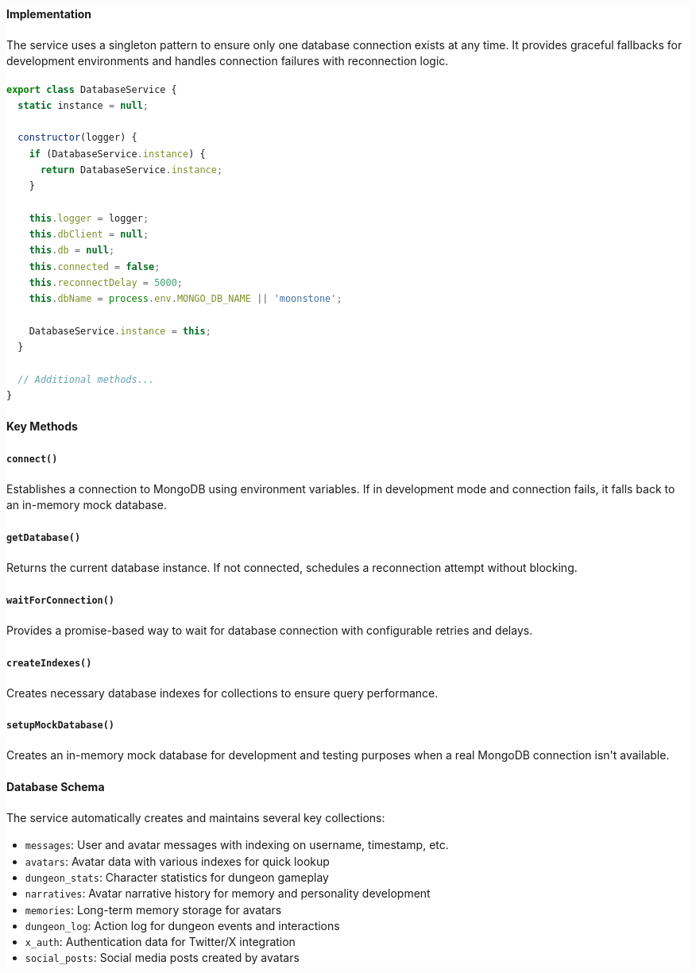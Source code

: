 #### Implementation
The service uses a singleton pattern to ensure only one database connection exists at any time. It provides graceful fallbacks for development environments and handles connection failures with reconnection logic.

```javascript
export class DatabaseService {
  static instance = null;

  constructor(logger) {
    if (DatabaseService.instance) {
      return DatabaseService.instance;
    }

    this.logger = logger;
    this.dbClient = null;
    this.db = null;
    this.connected = false;
    this.reconnectDelay = 5000;
    this.dbName = process.env.MONGO_DB_NAME || 'moonstone';

    DatabaseService.instance = this;
  }

  // Additional methods...
}
```

#### Key Methods

#### `connect()`
Establishes a connection to MongoDB using environment variables. If in development mode and connection fails, it falls back to an in-memory mock database.

#### `getDatabase()`
Returns the current database instance. If not connected, schedules a reconnection attempt without blocking.

#### `waitForConnection()`
Provides a promise-based way to wait for database connection with configurable retries and delays.

#### `createIndexes()`
Creates necessary database indexes for collections to ensure query performance.

#### `setupMockDatabase()`
Creates an in-memory mock database for development and testing purposes when a real MongoDB connection isn't available.

#### Database Schema
The service automatically creates and maintains several key collections:

- `messages`: User and avatar messages with indexing on username, timestamp, etc.
- `avatars`: Avatar data with various indexes for quick lookup
- `dungeon_stats`: Character statistics for dungeon gameplay
- `narratives`: Avatar narrative history for memory and personality development
- `memories`: Long-term memory storage for avatars
- `dungeon_log`: Action log for dungeon events and interactions
- `x_auth`: Authentication data for Twitter/X integration
- `social_posts`: Social media posts created by avatars
